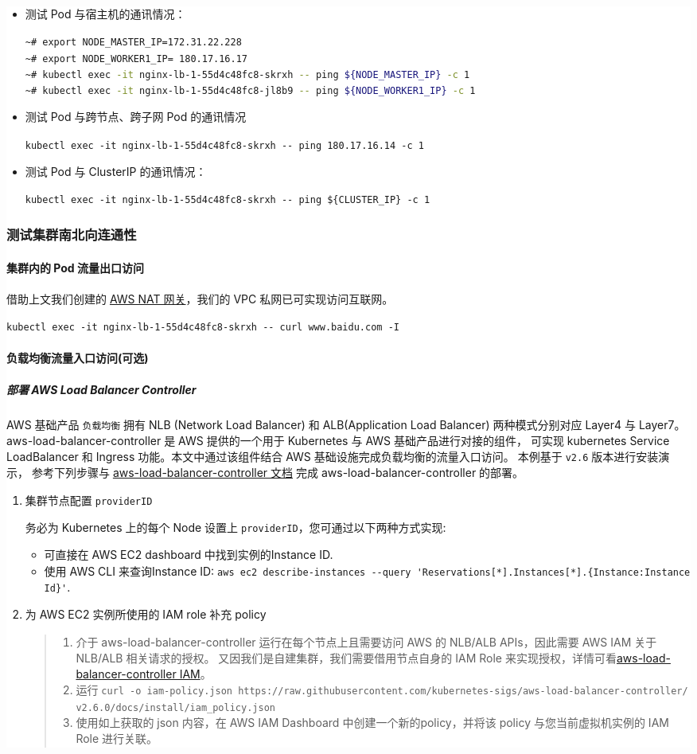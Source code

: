 - 测试 Pod 与宿主机的通讯情况：

    ```bash
    ~# export NODE_MASTER_IP=172.31.22.228  
    ~# export NODE_WORKER1_IP= 180.17.16.17  
    ~# kubectl exec -it nginx-lb-1-55d4c48fc8-skrxh -- ping ${NODE_MASTER_IP} -c 1 
    ~# kubectl exec -it nginx-lb-1-55d4c48fc8-jl8b9 -- ping ${NODE_WORKER1_IP} -c 1  
    ```

- 测试 Pod 与跨节点、跨子网 Pod 的通讯情况

    ```shell
    kubectl exec -it nginx-lb-1-55d4c48fc8-skrxh -- ping 180.17.16.14 -c 1
    ```

- 测试 Pod 与 ClusterIP 的通讯情况：

    ```shell
    kubectl exec -it nginx-lb-1-55d4c48fc8-skrxh -- ping ${CLUSTER_IP} -c 1
    ```

### 测试集群南北向连通性

#### 集群内的 Pod 流量出口访问

借助上文我们创建的 [AWS NAT 网关](./get-started-aws-zh_CN.md#AWS环境)，我们的 VPC 私网已可实现访问互联网。

```shell
kubectl exec -it nginx-lb-1-55d4c48fc8-skrxh -- curl www.baidu.com -I
```

#### 负载均衡流量入口访问(可选)

##### 部署 AWS Load Balancer Controller

AWS 基础产品 `负载均衡` 拥有 NLB (Network Load Balancer) 和 ALB(Application Load Balancer) 两种模式分别对应
Layer4 与 Layer7。 aws-load-balancer-controller 是 AWS 提供的一个用于 Kubernetes 与 AWS 基础产品进行对接的组件，
可实现 kubernetes Service LoadBalancer 和 Ingress 功能。本文中通过该组件结合 AWS 基础设施完成负载均衡的流量入口访问。
本例基于 `v2.6` 版本进行安装演示， 参考下列步骤与 [aws-load-balancer-controller 文档](https://kubernetes-sigs.github.io/aws-load-balancer-controller/v2.6/)
完成 aws-load-balancer-controller 的部署。

1. 集群节点配置 `providerID`

    务必为 Kubernetes 上的每个 Node 设置上 `providerID`，您可通过以下两种方式实现:

    - 可直接在 AWS EC2 dashboard 中找到实例的Instance ID.
    - 使用 AWS CLI 来查询Instance ID: `aws ec2 describe-instances --query 'Reservations[*].Instances[*].{Instance:InstanceId}'`.

2. 为 AWS EC2 实例所使用的 IAM role 补充 policy

    > 1. 介于 aws-load-balancer-controller 运行在每个节点上且需要访问 AWS 的 NLB/ALB APIs，因此需要 AWS IAM 关于 NLB/ALB 相关请求的授权。
         又因我们是自建集群，我们需要借用节点自身的 IAM Role 来实现授权，详情可看[aws-load-balancer-controller IAM](https://kubernetes-sigs.github.io/aws-load-balancer-controller/v2.6/)。
    > 2. 运行 `curl -o iam-policy.json https://raw.githubusercontent.com/kubernetes-sigs/aws-load-balancer-controller/v2.6.0/docs/install/iam_policy.json`
    > 3. 使用如上获取的 json 内容，在 AWS IAM Dashboard 中创建一个新的policy，并将该 policy 与您当前虚拟机实例的 IAM Role 进行关联。
